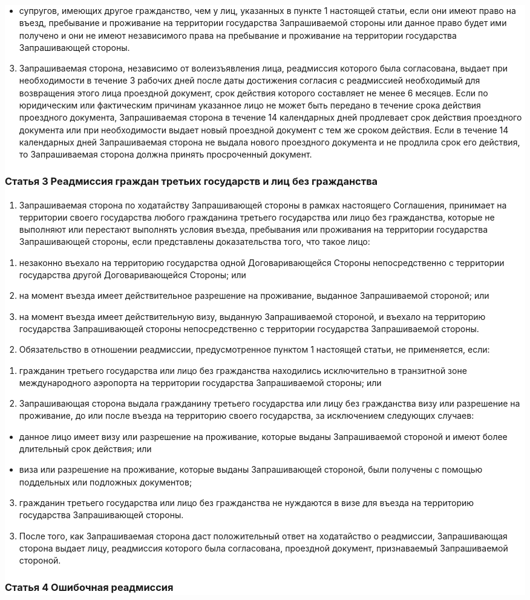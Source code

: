 - супругов, имеющих другое гражданство, чем у лиц, указанных в пункте 1 настоящей статьи, если они имеют право на въезд, пребывание и проживание на территории государства Запрашиваемой стороны или данное право будет ими получено и они не имеют независимого права на пребывание и проживание на территории государства Запрашивающей стороны.

3. Запрашиваемая сторона, независимо от волеизъявления лица, реадмиссия которого была согласована, выдает при необходимости в течение 3 рабочих дней после даты достижения согласия с реадмиссией необходимый для возвращения этого лица проездной документ, срок действия которого составляет не менее 6 месяцев. Если по юридическим или фактическим причинам указанное лицо не может быть передано в течение срока действия проездного документа, Запрашиваемая сторона в течение 14 календарных дней продлевает срок действия проездного документа или при необходимости выдает новый проездной документ с тем же сроком действия. Если в течение 14 календарных дней Запрашиваемая сторона не выдала нового проездного документа и не продлила срок его действия, то Запрашиваемая сторона должна принять просроченный документ.

### Статья 3 Реадмиссия граждан третьих государств и лиц без гражданства

1. Запрашиваемая сторона по ходатайству Запрашивающей стороны в рамках настоящего Соглашения, принимает на территории своего государства любого гражданина третьего государства или лицо без гражданства, которые не выполняют или перестают выполнять условия въезда, пребывания или проживания на территории государства Запрашивающей стороны, если представлены доказательства того, что такое лицо:

1) незаконно въехало на территорию государства одной Договаривающейся Стороны непосредственно с территории государства другой Договаривающейся Стороны; или

2) на момент въезда имеет действительное разрешение на проживание, выданное Запрашиваемой стороной; или

3) на момент въезда имеет действительную визу, выданную Запрашиваемой стороной, и въехало на территорию государства Запрашивающей стороны непосредственно с территории государства Запрашиваемой стороны.

2. Обязательство в отношении реадмиссии, предусмотренное пунктом 1 настоящей статьи, не применяется, если:

1) гражданин третьего государства или лицо без гражданства находились исключительно в транзитной зоне международного аэропорта на территории государства Запрашиваемой стороны; или

2) Запрашивающая сторона выдала гражданину третьего государства или лицу без гражданства визу или разрешение на проживание, до или после въезда на территорию своего государства, за исключением следующих случаев:

- данное лицо имеет визу или разрешение на проживание, которые выданы Запрашиваемой стороной и имеют более длительный срок действия; или

- виза или разрешение на проживание, которые выданы Запрашивающей стороной, были получены с помощью поддельных или подложных документов;

3) гражданин третьего государства или лицо без гражданства не нуждаются в визе для въезда на территорию государства Запрашивающей стороны.

3. После того, как Запрашиваемая сторона даст положительный ответ на ходатайство о реадмиссии, Запрашивающая сторона выдает лицу, реадмиссия которого была согласована, проездной документ, признаваемый Запрашиваемой стороной.

### Статья 4 Ошибочная реадмиссия
